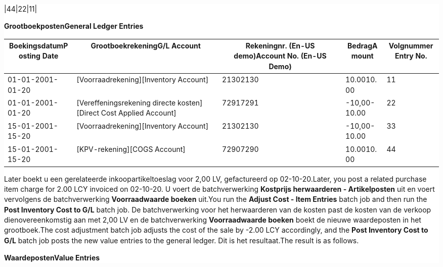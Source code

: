 |<span data-ttu-id="0e4d8-204">4</span><span class="sxs-lookup"><span data-stu-id="0e4d8-204">4</span></span>|<span data-ttu-id="0e4d8-205">2</span><span class="sxs-lookup"><span data-stu-id="0e4d8-205">2</span></span>|<span data-ttu-id="0e4d8-206">1</span><span class="sxs-lookup"><span data-stu-id="0e4d8-206">1</span></span>|  

<span data-ttu-id="0e4d8-207">**Grootboekposten**</span><span class="sxs-lookup"><span data-stu-id="0e4d8-207">**General Ledger Entries**</span></span>  

|<span data-ttu-id="0e4d8-208">Boekingsdatum</span><span class="sxs-lookup"><span data-stu-id="0e4d8-208">Posting Date</span></span>|<span data-ttu-id="0e4d8-209">Grootboekrekening</span><span class="sxs-lookup"><span data-stu-id="0e4d8-209">G/L Account</span></span>|<span data-ttu-id="0e4d8-210">Rekeningnr. (En-US demo)</span><span class="sxs-lookup"><span data-stu-id="0e4d8-210">Account No. (En-US Demo)</span></span>|<span data-ttu-id="0e4d8-211">Bedrag</span><span class="sxs-lookup"><span data-stu-id="0e4d8-211">Amount</span></span>|<span data-ttu-id="0e4d8-212">Volgnummer</span><span class="sxs-lookup"><span data-stu-id="0e4d8-212">Entry No.</span></span>|  
|------------------|------------------|---------------------------------|------------|---------------|  
|<span data-ttu-id="0e4d8-213">01-01-20</span><span class="sxs-lookup"><span data-stu-id="0e4d8-213">01-01-20</span></span>|<span data-ttu-id="0e4d8-214">[Voorraadrekening]</span><span class="sxs-lookup"><span data-stu-id="0e4d8-214">[Inventory Account]</span></span>|<span data-ttu-id="0e4d8-215">2130</span><span class="sxs-lookup"><span data-stu-id="0e4d8-215">2130</span></span>|<span data-ttu-id="0e4d8-216">10.00</span><span class="sxs-lookup"><span data-stu-id="0e4d8-216">10.00</span></span>|<span data-ttu-id="0e4d8-217">1</span><span class="sxs-lookup"><span data-stu-id="0e4d8-217">1</span></span>|  
|<span data-ttu-id="0e4d8-218">01-01-20</span><span class="sxs-lookup"><span data-stu-id="0e4d8-218">01-01-20</span></span>|<span data-ttu-id="0e4d8-219">[Vereffeningsrekening directe kosten]</span><span class="sxs-lookup"><span data-stu-id="0e4d8-219">[Direct Cost Applied Account]</span></span>|<span data-ttu-id="0e4d8-220">7291</span><span class="sxs-lookup"><span data-stu-id="0e4d8-220">7291</span></span>|<span data-ttu-id="0e4d8-221">-10,00</span><span class="sxs-lookup"><span data-stu-id="0e4d8-221">-10.00</span></span>|<span data-ttu-id="0e4d8-222">2</span><span class="sxs-lookup"><span data-stu-id="0e4d8-222">2</span></span>|  
|<span data-ttu-id="0e4d8-223">15-01-20</span><span class="sxs-lookup"><span data-stu-id="0e4d8-223">01-15-20</span></span>|<span data-ttu-id="0e4d8-224">[Voorraadrekening]</span><span class="sxs-lookup"><span data-stu-id="0e4d8-224">[Inventory Account]</span></span>|<span data-ttu-id="0e4d8-225">2130</span><span class="sxs-lookup"><span data-stu-id="0e4d8-225">2130</span></span>|<span data-ttu-id="0e4d8-226">-10,00</span><span class="sxs-lookup"><span data-stu-id="0e4d8-226">-10.00</span></span>|<span data-ttu-id="0e4d8-227">3</span><span class="sxs-lookup"><span data-stu-id="0e4d8-227">3</span></span>|  
|<span data-ttu-id="0e4d8-228">15-01-20</span><span class="sxs-lookup"><span data-stu-id="0e4d8-228">01-15-20</span></span>|<span data-ttu-id="0e4d8-229">[KPV-rekening]</span><span class="sxs-lookup"><span data-stu-id="0e4d8-229">[COGS Account]</span></span>|<span data-ttu-id="0e4d8-230">7290</span><span class="sxs-lookup"><span data-stu-id="0e4d8-230">7290</span></span>|<span data-ttu-id="0e4d8-231">10.00</span><span class="sxs-lookup"><span data-stu-id="0e4d8-231">10.00</span></span>|<span data-ttu-id="0e4d8-232">4</span><span class="sxs-lookup"><span data-stu-id="0e4d8-232">4</span></span>|  

<span data-ttu-id="0e4d8-233">Later boekt u een gerelateerde inkoopartikeltoeslag voor 2,00 LV, gefactureerd op 02-10-20.</span><span class="sxs-lookup"><span data-stu-id="0e4d8-233">Later, you post a related purchase item charge for 2.00 LCY invoiced on 02-10-20.</span></span> <span data-ttu-id="0e4d8-234">U voert de batchverwerking **Kostprijs herwaarderen - Artikelposten** uit en voert vervolgens de batchverwerking **Voorraadwaarde boeken** uit.</span><span class="sxs-lookup"><span data-stu-id="0e4d8-234">You run the **Adjust Cost - Item Entries** batch job and then run the **Post Inventory Cost to G/L** batch job.</span></span> <span data-ttu-id="0e4d8-235">De batchverwerking voor het herwaarderen van de kosten past de kosten van de verkoop dienovereenkomstig aan met 2,00 LV en de batchverwerking **Voorraadwaarde boeken** boekt de nieuwe waardeposten in het grootboek.</span><span class="sxs-lookup"><span data-stu-id="0e4d8-235">The cost adjustment batch job adjusts the cost of the sale by -2.00 LCY accordingly, and the **Post Inventory Cost to G/L** batch job posts the new value entries to the general ledger.</span></span> <span data-ttu-id="0e4d8-236">Dit is het resultaat.</span><span class="sxs-lookup"><span data-stu-id="0e4d8-236">The result is as follows.</span></span>  

<span data-ttu-id="0e4d8-237">**Waardeposten**</span><span class="sxs-lookup"><span data-stu-id="0e4d8-237">**Value Entries**</span></span>  
